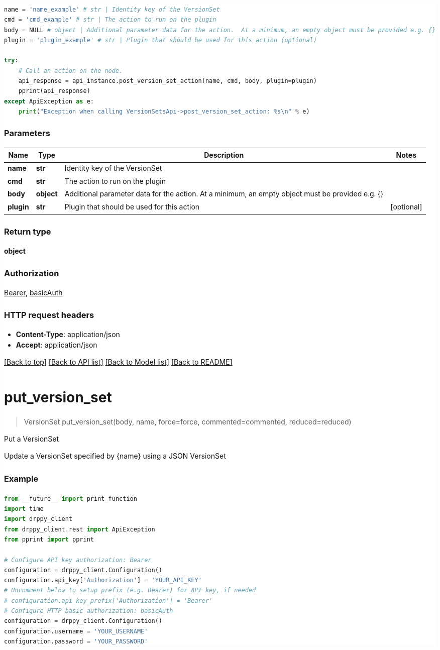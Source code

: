```python
name = 'name_example' # str | Identity key of the VersionSet
cmd = 'cmd_example' # str | The action to run on the plugin
body = NULL # object | Additional parameter data for the action.  At a minimum, an empty object must be provided e.g. {}
plugin = 'plugin_example' # str | Plugin that should be used for this action (optional)

try:
    # Call an action on the node.
    api_response = api_instance.post_version_set_action(name, cmd, body, plugin=plugin)
    pprint(api_response)
except ApiException as e:
    print("Exception when calling VersionSetsApi->post_version_set_action: %s\n" % e)
```

### Parameters

Name | Type | Description  | Notes
------------- | ------------- | ------------- | -------------
 **name** | **str**| Identity key of the VersionSet | 
 **cmd** | **str**| The action to run on the plugin | 
 **body** | **object**| Additional parameter data for the action.  At a minimum, an empty object must be provided e.g. {} | 
 **plugin** | **str**| Plugin that should be used for this action | [optional] 

### Return type

**object**

### Authorization

[Bearer](../README.md#Bearer), [basicAuth](../README.md#basicAuth)

### HTTP request headers

 - **Content-Type**: application/json
 - **Accept**: application/json

[[Back to top]](#) [[Back to API list]](../README.md#documentation-for-api-endpoints) [[Back to Model list]](../README.md#documentation-for-models) [[Back to README]](../README.md)

# **put_version_set**
> VersionSet put_version_set(body, name, force=force, commented=commented, reduced=reduced)

Put a VersionSet

Update a VersionSet specified by {name} using a JSON VersionSet

### Example
```python
from __future__ import print_function
import time
import drppy_client
from drppy_client.rest import ApiException
from pprint import pprint

# Configure API key authorization: Bearer
configuration = drppy_client.Configuration()
configuration.api_key['Authorization'] = 'YOUR_API_KEY'
# Uncomment below to setup prefix (e.g. Bearer) for API key, if needed
# configuration.api_key_prefix['Authorization'] = 'Bearer'
# Configure HTTP basic authorization: basicAuth
configuration = drppy_client.Configuration()
configuration.username = 'YOUR_USERNAME'
configuration.password = 'YOUR_PASSWORD'
```